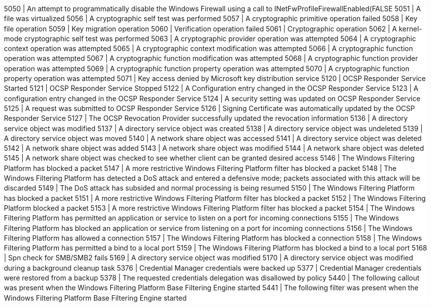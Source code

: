 5050   |    An attempt to programmatically disable the Windows Firewall using a call to INetFwProfileFirewallEnabled(FALSE
5051   |    A file was virtualized
5056   |    A cryptographic self test was performed
5057   |    A cryptographic primitive operation failed
5058   |    Key file operation
5059   |    Key migration operation
5060   |    Verification operation failed
5061   |    Cryptographic operation
5062   |    A kernel-mode cryptographic self test was performed
5063   |    A cryptographic provider operation was attempted
5064   |    A cryptographic context operation was attempted
5065   |    A cryptographic context modification was attempted
5066   |    A cryptographic function operation was attempted
5067   |    A cryptographic function modification was attempted
5068   |    A cryptographic function provider operation was attempted
5069   |    A cryptographic function property operation was attempted
5070   |    A cryptographic function property operation was attempted
5071   |    Key access denied by Microsoft key distribution service
5120   |    OCSP Responder Service Started
5121   |    OCSP Responder Service Stopped
5122   |    A Configuration entry changed in the OCSP Responder Service
5123   |    A configuration entry changed in the OCSP Responder Service
5124   |    A security setting was updated on OCSP Responder Service
5125   |    A request was submitted to OCSP Responder Service
5126   |    Signing Certificate was automatically updated by the OCSP Responder Service
5127   |    The OCSP Revocation Provider successfully updated the revocation information
5136   |    A directory service object was modified
5137   |    A directory service object was created
5138   |    A directory service object was undeleted
5139   |    A directory service object was moved
5140   |    A network share object was accessed
5141   |    A directory service object was deleted
5142   |    A network share object was added
5143   |    A network share object was modified
5144   |    A network share object was deleted
5145   |    A network share object was checked to see whether client can be granted desired access
5146   |    The Windows Filtering Platform has blocked a packet
5147   |    A more restrictive Windows Filtering Platform filter has blocked a packet
5148   |    The Windows Filtering Platform has detected a DoS attack and entered a defensive mode; packets associated with this attack will be discarded
5149   |    The DoS attack has subsided and normal processing is being resumed
5150   |    The Windows Filtering Platform has blocked a packet
5151   |    A more restrictive Windows Filtering Platform filter has blocked a packet
5152   |    The Windows Filtering Platform blocked a packet
5153   |    A more restrictive Windows Filtering Platform filter has blocked a packet
5154   |    The Windows Filtering Platform has permitted an application or service to listen on a port for incoming connections
5155   |    The Windows Filtering Platform has blocked an application or service from listening on a port for incoming connections
5156   |    The Windows Filtering Platform has allowed a connection
5157   |    The Windows Filtering Platform has blocked a connection
5158   |    The Windows Filtering Platform has permitted a bind to a local port
5159   |    The Windows Filtering Platform has blocked a bind to a local port
5168   |    Spn check for SMB/SMB2 fails
5169   |    A directory service object was modified
5170   |    A directory service object was modified during a background cleanup task
5376   |    Credential Manager credentials were backed up
5377   |    Credential Manager credentials were restored from a backup
5378   |    The requested credentials delegation was disallowed by policy
5440   |    The following callout was present when the Windows Filtering Platform Base Filtering Engine started
5441   |    The following filter was present when the Windows Filtering Platform Base Filtering Engine started